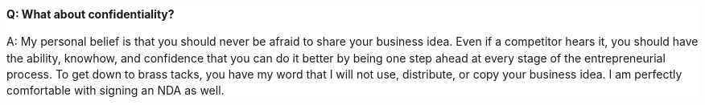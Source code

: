   

**Q: What about confidentiality?**

A: My personal belief is that you should never be afraid to share your business idea. Even if a competitor hears it, you should have the ability, knowhow, and confidence that you can do it better by being one step ahead at every stage of the entrepreneurial process. To get down to brass tacks, you have my word that I will not use, distribute, or copy your business idea. I am perfectly comfortable with signing an NDA as well.
